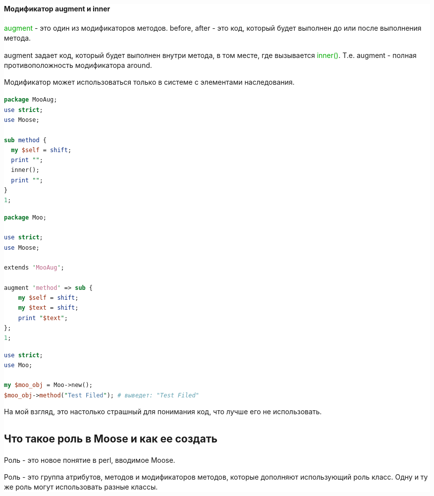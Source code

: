 #### Модификатор augment и inner

<font color="#00aa00">augment</font> - это один из модификаторов методов. before, after - это код, который будет выполнен до или после выполнения метода.

augment задает код, который будет выполнен внутри метода, в том месте, где вызывается <font color="#00aa00">inner()</font>. Т.е. augment - полная противоположность модификатора around.

Модификатор может использоваться только в системе с элементами наследования.

```perl
package MooAug;
use strict;
use Moose;

sub method {
  my $self = shift;
  print "";
  inner();
  print "";
}
1;
```

```perl
package Moo;

use strict;
use Moose;

extends 'MooAug';

augment 'method' => sub {
    my $self = shift;
    my $text = shift;
    print "$text";
};
1;
```

```perl
use strict;
use Moo;

my $moo_obj = Moo->new();
$moo_obj->method("Test Filed"); # выведет: "Test Filed" 
```

На мой взгляд, это настолько страшный для понимания код, что лучше его не использовать.

## Что такое роль в Moose и как ее создать

Роль - это новое понятие в perl, вводимое Moose.

Роль - это группа атрибутов, методов и модификаторов методов, которые дополняют использующий роль класс. Одну и ту же роль могут использовать разные классы.
